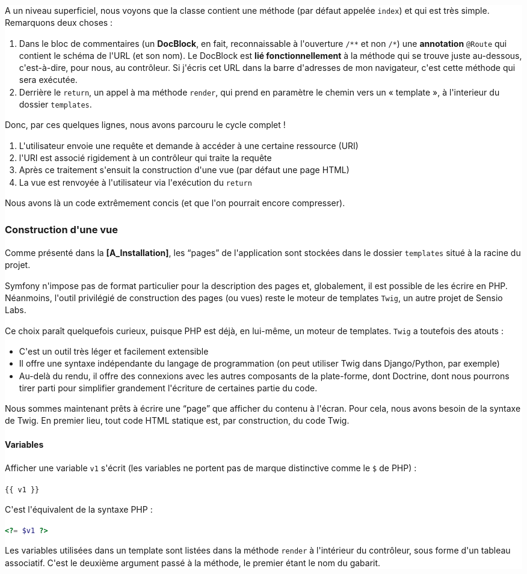 A un niveau superficiel, nous voyons que la classe contient une méthode (par défaut appelée `index`) et qui est très simple. Remarquons deux choses :

1. Dans le bloc de commentaires (un **DocBlock**, en fait, reconnaissable à l'ouverture `/**` et non `/*`) une **annotation** `@Route` qui contient le schéma de l'URL (et son nom). Le DocBlock est **lié fonctionnellement** à la méthode qui se trouve juste au-dessous, c'est-à-dire, pour nous, au contrôleur. Si j'écris cet URL dans la barre d'adresses de mon navigateur, c'est cette méthode qui sera exécutée.
2. Derrière le `return`, un appel à ma méthode `render`, qui prend en paramètre le chemin vers un « template », à l'interieur du dossier `templates`.

Donc, par ces quelques lignes, nous avons parcouru le cycle complet !

1. L'utilisateur envoie une requête et demande à accéder à une certaine ressource (URI)
2. l'URI est associé rigidement à un contrôleur qui traite la requête
3. Après ce traitement s'ensuit la construction d'une vue (par défaut une page HTML)
4. La vue est renvoyée à l'utilisateur via l'exécution du `return`

Nous avons là un code extrêmement concis (et que l'on pourrait encore compresser).

### Construction d'une vue

Comme présenté dans la **[A_Installation]**, les “pages” de l'application sont stockées dans le dossier `templates` situé à la racine du projet.

Symfony n'impose pas de format particulier pour la description des pages et, globalement, il est possible de les écrire en PHP. Néanmoins, l'outil privilégié de construction des pages (ou vues) reste le moteur de templates `Twig`, un autre projet de Sensio Labs.

Ce choix paraît quelquefois curieux, puisque PHP est déjà, en lui-même, un moteur de templates. `Twig` a toutefois des atouts :
* C'est un outil très léger et facilement extensible
* Il offre une syntaxe indépendante du langage de programmation (on peut utiliser Twig dans Django/Python, par exemple)
* Au-delà du rendu, il offre des connexions avec les autres composants de la plate-forme, dont Doctrine, dont nous pourrons tirer parti pour simplifier grandement l'écriture de certaines partie du code.

Nous sommes maintenant prêts à écrire une “page” que afficher du contenu à l'écran. Pour cela, nous avons besoin de la syntaxe de Twig. En premier lieu, tout code HTML statique est, par construction, du code Twig.

#### Variables
Afficher une variable `v1` s'écrit (les variables ne portent pas de marque distinctive comme le `$` de PHP) :
```twig
{{ v1 }}
```
C'est l'équivalent de la syntaxe PHP :
```php
<?= $v1 ?>
```
Les variables utilisées dans un template sont listées dans la méthode `render` à l'intérieur du contrôleur, sous forme d'un tableau associatif. C'est le deuxième argument passé à la méthode, le premier étant le nom du gabarit.
